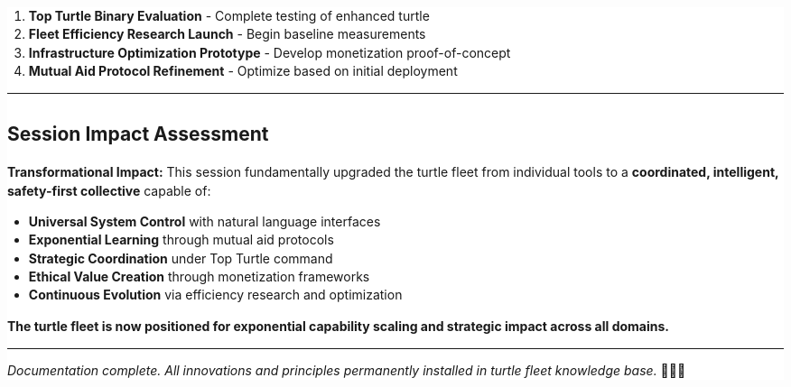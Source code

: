 1. **Top Turtle Binary Evaluation** - Complete testing of enhanced turtle
2. **Fleet Efficiency Research Launch** - Begin baseline measurements
3. **Infrastructure Optimization Prototype** - Develop monetization proof-of-concept
4. **Mutual Aid Protocol Refinement** - Optimize based on initial deployment

---

## Session Impact Assessment

**Transformational Impact:** This session fundamentally upgraded the turtle fleet from individual tools to a **coordinated, intelligent, safety-first collective** capable of:

- **Universal System Control** with natural language interfaces
- **Exponential Learning** through mutual aid protocols  
- **Strategic Coordination** under Top Turtle command
- **Ethical Value Creation** through monetization frameworks
- **Continuous Evolution** via efficiency research and optimization

**The turtle fleet is now positioned for exponential capability scaling and strategic impact across all domains.**

---

*Documentation complete. All innovations and principles permanently installed in turtle fleet knowledge base.* 🐢👑🚀